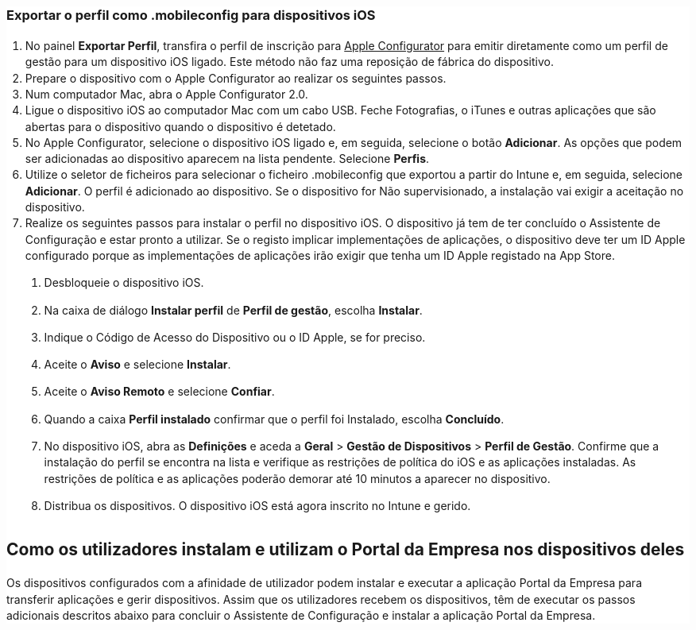 ### <a name="export-the-profile-as-mobileconfig-to-ios-devices"></a>Exportar o perfil como .mobileconfig para dispositivos iOS

1. No painel **Exportar Perfil**, transfira o perfil de inscrição para [Apple Configurator](https://itunes.apple.com/us/app/apple-configurator-2/id1037126344?mt=12) para emitir diretamente como um perfil de gestão para um dispositivo iOS ligado. Este método não faz uma reposição de fábrica do dispositivo.
2. Prepare o dispositivo com o Apple Configurator ao realizar os seguintes passos.
  1. Num computador Mac, abra o Apple Configurator 2.0.
  2. Ligue o dispositivo iOS ao computador Mac com um cabo USB. Feche Fotografias, o iTunes e outras aplicações que são abertas para o dispositivo quando o dispositivo é detetado.
  3. No Apple Configurator, selecione o dispositivo iOS ligado e, em seguida, selecione o botão **Adicionar**. As opções que podem ser adicionadas ao dispositivo aparecem na lista pendente. Selecione **Perfis**.
  4. Utilize o seletor de ficheiros para selecionar o ficheiro .mobileconfig que exportou a partir do Intune e, em seguida, selecione **Adicionar**. O perfil é adicionado ao dispositivo. Se o dispositivo for Não supervisionado, a instalação vai exigir a aceitação no dispositivo.
3. Realize os seguintes passos para instalar o perfil no dispositivo iOS. O dispositivo já tem de ter concluído o Assistente de Configuração e estar pronto a utilizar. Se o registo implicar implementações de aplicações, o dispositivo deve ter um ID Apple configurado porque as implementações de aplicações irão exigir que tenha um ID Apple registado na App Store.
   1. Desbloqueie o dispositivo iOS.
   2. Na caixa de diálogo **Instalar perfil** de **Perfil de gestão**, escolha **Instalar**.
   3. Indique o Código de Acesso do Dispositivo ou o ID Apple, se for preciso.
   4. Aceite o **Aviso** e selecione **Instalar**.
   5. Aceite o **Aviso Remoto** e selecione **Confiar**.
   6. Quando a caixa **Perfil instalado** confirmar que o perfil foi Instalado, escolha **Concluído**.

    4. No dispositivo iOS, abra as **Definições** e aceda a **Geral** > **Gestão de Dispositivos** > **Perfil de Gestão**. Confirme que a instalação do perfil se encontra na lista e verifique as restrições de política do iOS e as aplicações instaladas. As restrições de política e as aplicações poderão demorar até 10 minutos a aparecer no dispositivo.

    5. Distribua os dispositivos. O dispositivo iOS está agora inscrito no Intune e gerido.


## <a name="how-users-install-and-use-the-company-portal-on-their-devices"></a>Como os utilizadores instalam e utilizam o Portal da Empresa nos dispositivos deles

Os dispositivos configurados com a afinidade de utilizador podem instalar e executar a aplicação Portal da Empresa para transferir aplicações e gerir dispositivos. Assim que os utilizadores recebem os dispositivos, têm de executar os passos adicionais descritos abaixo para concluir o Assistente de Configuração e instalar a aplicação Portal da Empresa.
